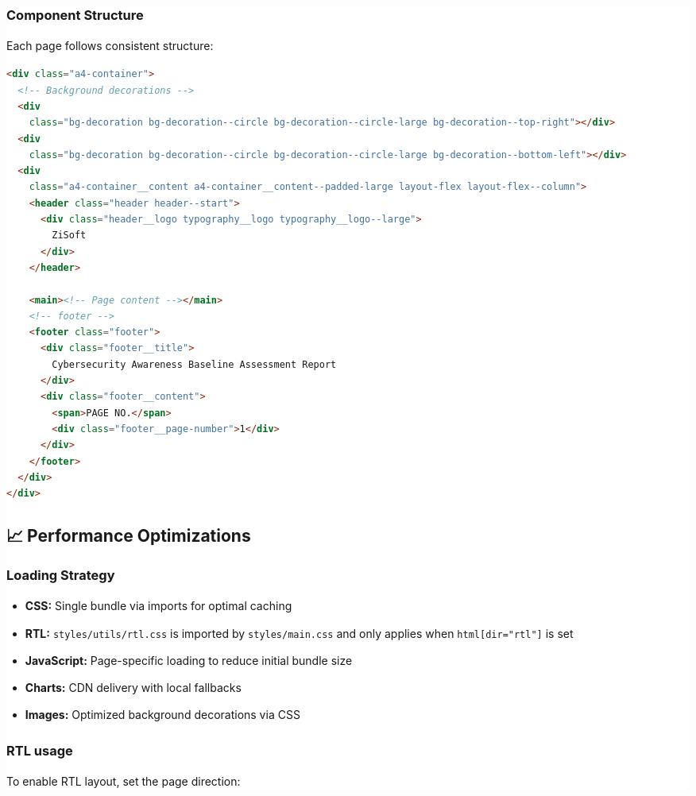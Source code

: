 ### Component Structure

Each page follows consistent structure:

```html
<div class="a4-container">
  <!-- Background decorations -->
  <div
    class="bg-decoration bg-decoration--circle bg-decoration--circle-large bg-decoration--top-right"></div>
  <div
    class="bg-decoration bg-decoration--circle bg-decoration--circle-large bg-decoration--bottom-left"></div>
  <div
    class="a4-container__content a4-container__content--padded-large layout-flex layout-flex--column">
    <header class="header header--start">
      <div class="header__logo typography__logo typography__logo--large">
        ZiSoft
      </div>
    </header>

    <main><!-- Page content --></main>
    <!-- footer -->
    <footer class="footer">
      <div class="footer__title">
        Cybersecurity Awareness Baseline Assessment Report
      </div>
      <div class="footer__content">
        <span>PAGE NO.</span>
        <div class="footer__page-number">1</div>
      </div>
    </footer>
  </div>
</div>
```

## 📈 Performance Optimizations

### Loading Strategy

- **CSS:** Single bundle via imports for optimal caching
- **RTL:** `styles/utils/rtl.css` is imported by `styles/main.css` and only applies when `html[dir="rtl"]` is set

- **JavaScript:** Page-specific loading to reduce initial bundle size
- **Charts:** CDN delivery with local fallbacks
- **Images:** Optimized background decorations via CSS

### RTL usage

To enable RTL layout, set the page direction:
